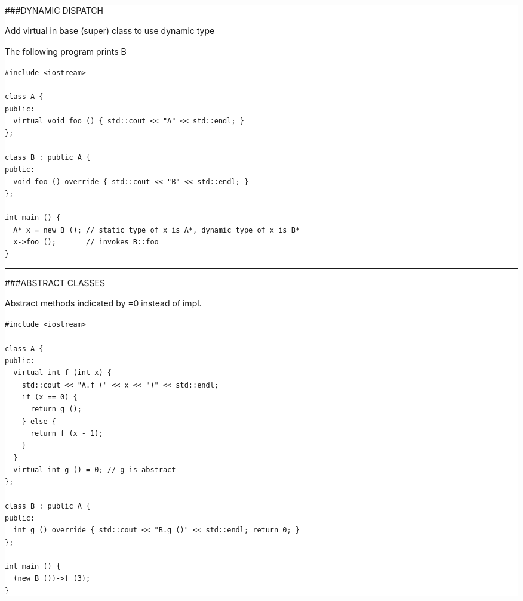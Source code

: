 ###DYNAMIC DISPATCH

Add virtual in base (super) class to use dynamic type

The following program prints B

```
#include <iostream>

class A { 
public: 
  virtual void foo () { std::cout << "A" << std::endl; } 
};

class B : public A {
public: 
  void foo () override { std::cout << "B" << std::endl; } 
};

int main () { 
  A* x = new B (); // static type of x is A*, dynamic type of x is B*
  x->foo ();       // invokes B::foo
}
```

***

###ABSTRACT CLASSES

Abstract methods indicated by =0 instead of impl.

```
#include <iostream>

class A { 
public: 
  virtual int f (int x) { 
    std::cout << "A.f (" << x << ")" << std::endl; 
    if (x == 0) {
      return g ();
    } else {
      return f (x - 1);
    }
  } 
  virtual int g () = 0; // g is abstract
};

class B : public A {
public: 
  int g () override { std::cout << "B.g ()" << std::endl; return 0; } 
};

int main () { 
  (new B ())->f (3); 
}
```
